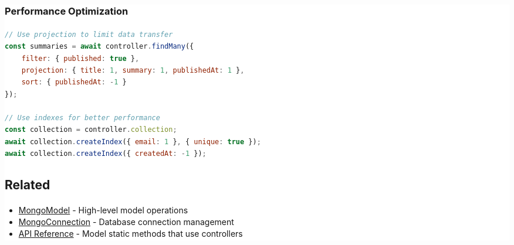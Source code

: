 ### Performance Optimization

```javascript
// Use projection to limit data transfer
const summaries = await controller.findMany({
    filter: { published: true },
    projection: { title: 1, summary: 1, publishedAt: 1 },
    sort: { publishedAt: -1 }
});

// Use indexes for better performance
const collection = controller.collection;
await collection.createIndex({ email: 1 }, { unique: true });
await collection.createIndex({ createdAt: -1 });
```

## Related

- [MongoModel](/core-components/mongo-model) - High-level model operations
- [MongoConnection](/core-components/mongo-connection) - Database connection management  
- [API Reference](/api-reference/static-methods) - Model static methods that use controllers